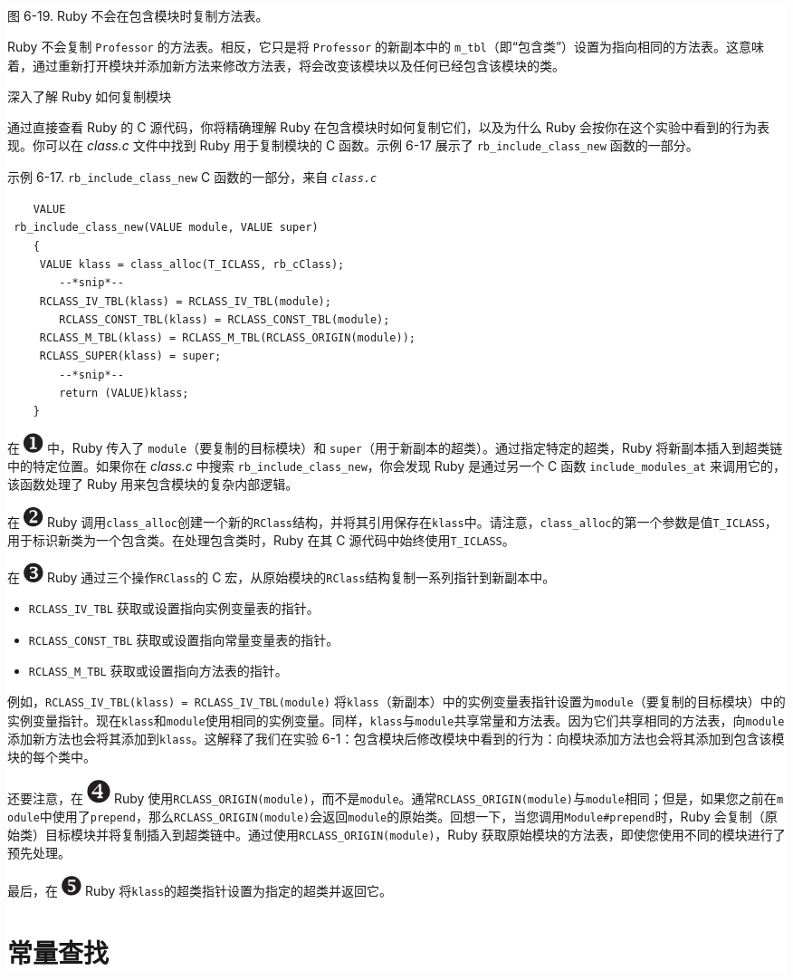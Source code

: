 图 6-19. Ruby 不会在包含模块时复制方法表。

Ruby 不会复制 `Professor` 的方法表。相反，它只是将 `Professor` 的新副本中的 `m_tbl`（即“包含类”）设置为指向相同的方法表。这意味着，通过重新打开模块并添加新方法来修改方法表，将会改变该模块以及任何已经包含该模块的类。

深入了解 Ruby 如何复制模块

通过直接查看 Ruby 的 C 源代码，你将精确理解 Ruby 在包含模块时如何复制它们，以及为什么 Ruby 会按你在这个实验中看到的行为表现。你可以在 *class.c* 文件中找到 Ruby 用于复制模块的 C 函数。示例 6-17 展示了 `rb_include_class_new` 函数的一部分。

示例 6-17. `rb_include_class_new` C 函数的一部分，来自 *`class.c`*

```
    VALUE
 rb_include_class_new(VALUE module, VALUE super)
    {
     VALUE klass = class_alloc(T_ICLASS, rb_cClass);
        --*snip*--
     RCLASS_IV_TBL(klass) = RCLASS_IV_TBL(module);
        RCLASS_CONST_TBL(klass) = RCLASS_CONST_TBL(module);
     RCLASS_M_TBL(klass) = RCLASS_M_TBL(RCLASS_ORIGIN(module));
     RCLASS_SUPER(klass) = super;
        --*snip*--
        return (VALUE)klass;
    }
```

在 ![](img/httpatomoreillycomsourcenostarchimages1853843.png.jpg) 中，Ruby 传入了 `module`（要复制的目标模块）和 `super`（用于新副本的超类）。通过指定特定的超类，Ruby 将新副本插入到超类链中的特定位置。如果你在 *class.c* 中搜索 `rb_include_class_new`，你会发现 Ruby 是通过另一个 C 函数 `include_modules_at` 来调用它的，该函数处理了 Ruby 用来包含模块的复杂内部逻辑。

在 ![](img/httpatomoreillycomsourcenostarchimages1853845.png.jpg) Ruby 调用`class_alloc`创建一个新的`RClass`结构，并将其引用保存在`klass`中。请注意，`class_alloc`的第一个参数是值`T_ICLASS`，用于标识新类为一个包含类。在处理包含类时，Ruby 在其 C 源代码中始终使用`T_ICLASS`。

在 ![](img/httpatomoreillycomsourcenostarchimages1853847.png.jpg) Ruby 通过三个操作`RClass`的 C 宏，从原始模块的`RClass`结构复制一系列指针到新副本中。

+   `RCLASS_IV_TBL` 获取或设置指向实例变量表的指针。

+   `RCLASS_CONST_TBL` 获取或设置指向常量变量表的指针。

+   `RCLASS_M_TBL` 获取或设置指向方法表的指针。

例如，`RCLASS_IV_TBL(klass) = RCLASS_IV_TBL(module)` 将`klass`（新副本）中的实例变量表指针设置为`module`（要复制的目标模块）中的实例变量指针。现在`klass`和`module`使用相同的实例变量。同样，`klass`与`module`共享常量和方法表。因为它们共享相同的方法表，向`module`添加新方法也会将其添加到`klass`。这解释了我们在实验 6-1：包含模块后修改模块中看到的行为：向模块添加方法也会将其添加到包含该模块的每个类中。

还要注意，在 ![](img/httpatomoreillycomsourcenostarchimages1853937.png.jpg) Ruby 使用`RCLASS_ORIGIN(module)`，而不是`module`。通常`RCLASS_ORIGIN(module)`与`module`相同；但是，如果您之前在`module`中使用了`prepend`，那么`RCLASS_ORIGIN(module)`会返回`module`的原始类。回想一下，当您调用`Module#prepend`时，Ruby 会复制（原始类）目标模块并将复制插入到超类链中。通过使用`RCLASS_ORIGIN(module)`，Ruby 获取原始模块的方法表，即使您使用不同的模块进行了预先处理。

最后，在 ![](img/httpatomoreillycomsourcenostarchimages1854043.png.jpg) Ruby 将`klass`的超类指针设置为指定的超类并返回它。

# 常量查找
